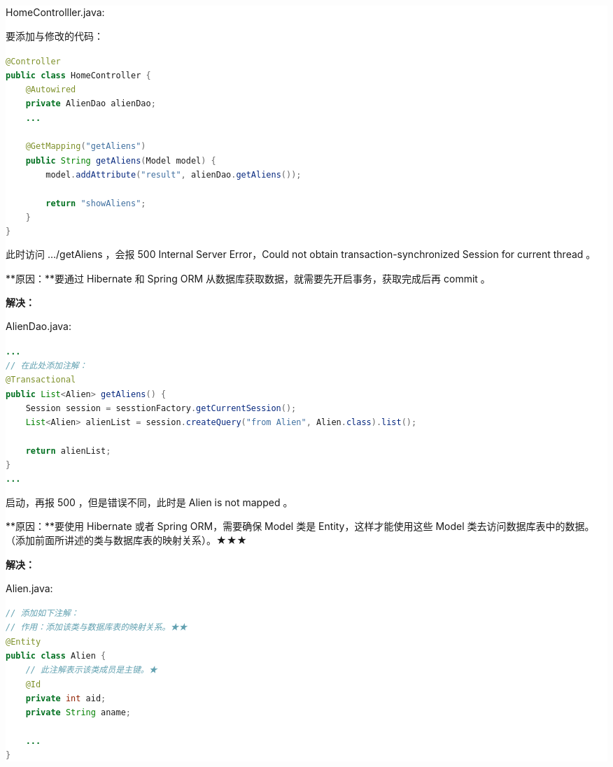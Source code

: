 HomeControlller.java: 

要添加与修改的代码：

```java
@Controller
public class HomeController {
    @Autowired
    private AlienDao alienDao;
    ...

    @GetMapping("getAliens")
    public String getAliens(Model model) {
        model.addAttribute("result", alienDao.getAliens());

        return "showAliens";
    }
}
```

此时访问 .../getAliens ，会报 500 Internal Server Error，Could not obtain transaction-synchronized Session for current thread 。

**原因：**要通过 Hibernate 和 Spring ORM 从数据库获取数据，就需要先开启事务，获取完成后再 commit 。

**解决：**

AlienDao.java: 

```java
...
// 在此处添加注解：
@Transactional
public List<Alien> getAliens() {
    Session session = sesstionFactory.getCurrentSession();
    List<Alien> alienList = session.createQuery("from Alien", Alien.class).list();
    
    return alienList;
}
...
```

启动，再报 500 ，但是错误不同，此时是 Alien is not mapped 。

**原因：**要使用 Hibernate 或者 Spring ORM，需要确保 Model 类是 Entity，这样才能使用这些 Model 类去访问数据库表中的数据。（添加前面所讲述的类与数据库表的映射关系）。★★★

**解决：**

Alien.java:

```java
// 添加如下注解：
// 作用：添加该类与数据库表的映射关系。★★
@Entity
public class Alien {
    // 此注解表示该类成员是主键。★
    @Id
    private int aid;
    private String aname;
    
    ...
}
```
